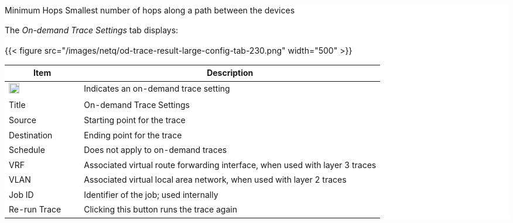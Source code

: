 <tr class="even">
<td>Minimum Hops</td>
<td>Smallest number of hops along a path between the devices</td>
</tr>
</tbody>
</table>

The *On-demand Trace Settings* tab displays:

{{< figure src="/images/netq/od-trace-result-large-config-tab-230.png" width="500" >}}

<table>
<colgroup>
<col style="width: 20%" />
<col style="width: 80%" />
</colgroup>
<thead>
<tr class="header">
<th>Item</th>
<th>Description</th>
</tr>
</thead>
<tbody>
<tr class="odd">
<td><img src="https://icons.cumulusnetworks.com/01-Interface-Essential/12-Settings/cog-1.svg" height="18" width="18"/></td>
<td>Indicates an on-demand trace setting</td>
</tr>
<tr class="even">
<td>Title</td>
<td>On-demand Trace Settings</td>
</tr>
<tr class="odd">
<td>Source</td>
<td>Starting point for the trace</td>
</tr>
<tr class="even">
<td>Destination</td>
<td>Ending point for the trace</td>
</tr>
<tr class="odd">
<td>Schedule</td>
<td>Does not apply to on-demand traces</td>
</tr>
<tr class="even">
<td>VRF</td>
<td>Associated virtual route forwarding interface, when used with layer 3 traces</td>
</tr>
<tr class="odd">
<td>VLAN</td>
<td>Associated virtual local area network, when used with layer 2 traces</td>
</tr>
<tr class="even">
<td>Job ID</td>
<td>Identifier of the job; used internally</td>
</tr>
<tr class="odd">
<td>Re-run Trace</td>
<td>Clicking this button runs the trace again</td>
</tr>
</tbody>
</table>
